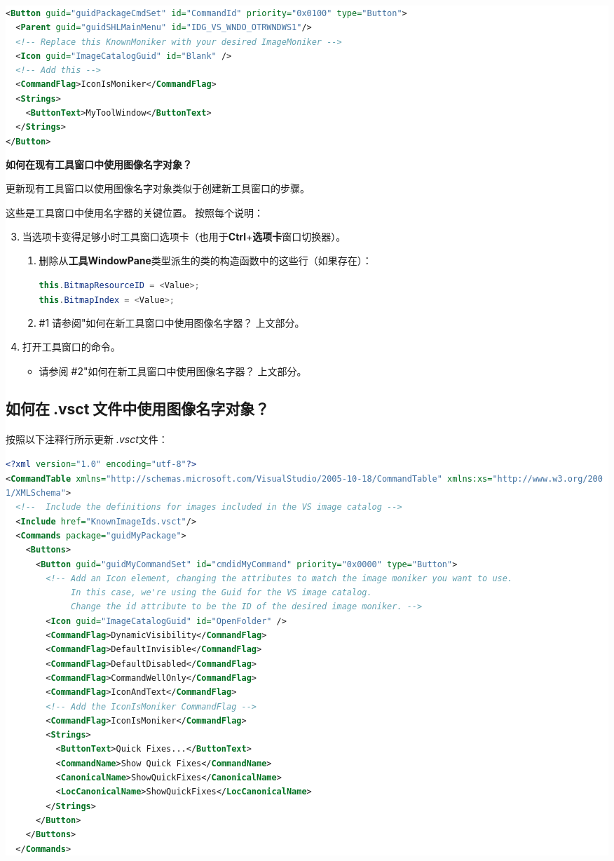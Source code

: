    ```xml
   <Button guid="guidPackageCmdSet" id="CommandId" priority="0x0100" type="Button">
     <Parent guid="guidSHLMainMenu" id="IDG_VS_WNDO_OTRWNDWS1"/>
     <!-- Replace this KnownMoniker with your desired ImageMoniker -->
     <Icon guid="ImageCatalogGuid" id="Blank" />
     <!-- Add this -->
     <CommandFlag>IconIsMoniker</CommandFlag>
     <Strings>
       <ButtonText>MyToolWindow</ButtonText>
     </Strings>
   </Button>
   ```

   **如何在现有工具窗口中使用图像名字对象？**

   更新现有工具窗口以使用图像名字对象类似于创建新工具窗口的步骤。

   这些是工具窗口中使用名字器的关键位置。 按照每个说明：

3. 当选项卡变得足够小时工具窗口选项卡（也用于**Ctrl**+**选项卡**窗口切换器）。

   1. 删除从**工具WindowPane**类型派生的类的构造函数中的这些行（如果存在）：

       ```csharp
       this.BitmapResourceID = <Value>;
       this.BitmapIndex = <Value>;
       ```

   2. #1 请参阅"如何在新工具窗口中使用图像名字器？ 上文部分。

4. 打开工具窗口的命令。

   - 请参阅 #2"如何在新工具窗口中使用图像名字器？ 上文部分。

## <a name="how-do-i-use-image-monikers-in-a-vsct-file"></a>如何在 .vsct 文件中使用图像名字对象？
 按照以下注释行所示更新 *.vsct*文件：

```xml
<?xml version="1.0" encoding="utf-8"?>
<CommandTable xmlns="http://schemas.microsoft.com/VisualStudio/2005-10-18/CommandTable" xmlns:xs="http://www.w3.org/2001/XMLSchema">
  <!--  Include the definitions for images included in the VS image catalog -->
  <Include href="KnownImageIds.vsct"/>
  <Commands package="guidMyPackage">
    <Buttons>
      <Button guid="guidMyCommandSet" id="cmdidMyCommand" priority="0x0000" type="Button">
        <!-- Add an Icon element, changing the attributes to match the image moniker you want to use.
             In this case, we're using the Guid for the VS image catalog.
             Change the id attribute to be the ID of the desired image moniker. -->
        <Icon guid="ImageCatalogGuid" id="OpenFolder" />
        <CommandFlag>DynamicVisibility</CommandFlag>
        <CommandFlag>DefaultInvisible</CommandFlag>
        <CommandFlag>DefaultDisabled</CommandFlag>
        <CommandFlag>CommandWellOnly</CommandFlag>
        <CommandFlag>IconAndText</CommandFlag>
        <!-- Add the IconIsMoniker CommandFlag -->
        <CommandFlag>IconIsMoniker</CommandFlag>
        <Strings>
          <ButtonText>Quick Fixes...</ButtonText>
          <CommandName>Show Quick Fixes</CommandName>
          <CanonicalName>ShowQuickFixes</CanonicalName>
          <LocCanonicalName>ShowQuickFixes</LocCanonicalName>
        </Strings>
      </Button>
    </Buttons>
  </Commands>
```
